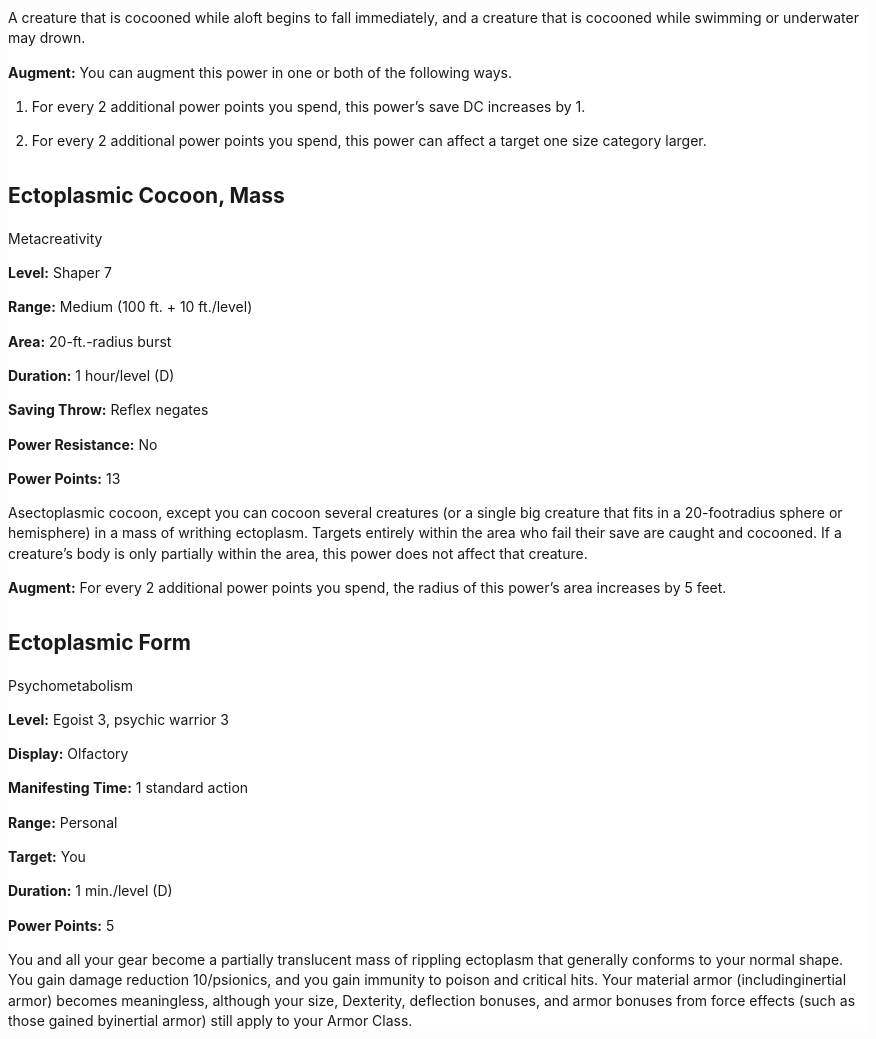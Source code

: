 A creature that is cocooned while aloft begins to fall immediately, and a creature that is cocooned while swimming or underwater may drown.

**Augment:** You can augment this power in one or both of the following ways.

1. For every 2 additional power points you spend, this power’s save DC increases by 1.

2. For every 2 additional power points you spend, this power can affect a target one size category larger.





## Ectoplasmic Cocoon, Mass

Metacreativity

**Level:** Shaper 7

**Range:** Medium (100 ft. + 10 ft./level)

**Area:** 20-ft.-radius burst

**Duration:** 1 hour/level (D)

**Saving Throw:** Reflex negates

**Power Resistance:** No

**Power Points:** 13

Asectoplasmic cocoon, except you can cocoon several creatures (or a single big creature that fits in a 20-footradius sphere or hemisphere) in a mass of writhing ectoplasm. Targets entirely within the area who fail their save are caught and cocooned. If a creature’s body is only partially within the area, this power does not affect that creature.

**Augment:** For every 2 additional power points you spend, the radius of this power’s area increases by 5 feet.





## Ectoplasmic Form

Psychometabolism

**Level:** Egoist 3, psychic warrior 3

**Display:** Olfactory

**Manifesting Time:** 1 standard action

**Range:** Personal

**Target:** You

**Duration:** 1 min./level (D)

**Power Points:** 5

You and all your gear become a partially translucent mass of rippling ectoplasm that generally conforms to your normal shape. You gain damage reduction 10/psionics, and you gain immunity to poison and critical hits. Your material armor (includinginertial armor) becomes meaningless, although your size, Dexterity, deflection bonuses, and armor bonuses from force effects (such as those gained byinertial armor) still apply to your Armor Class.
